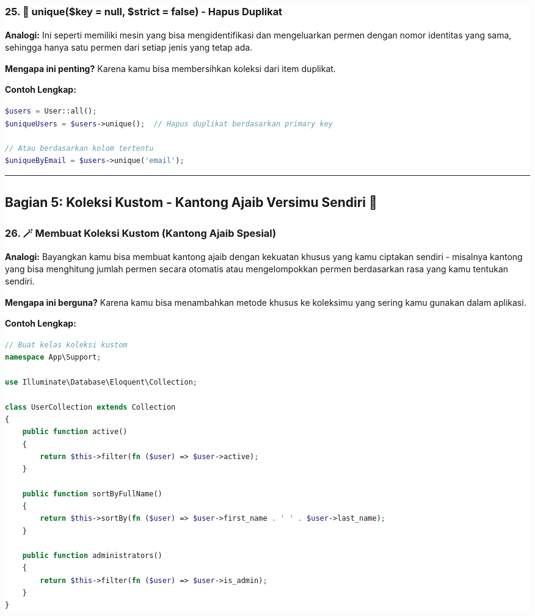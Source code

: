 ### 25. 🔁 unique($key = null, $strict = false) - Hapus Duplikat

**Analogi:** Ini seperti memiliki mesin yang bisa mengidentifikasi dan mengeluarkan permen dengan nomor identitas yang sama, sehingga hanya satu permen dari setiap jenis yang tetap ada.

**Mengapa ini penting?** Karena kamu bisa membersihkan koleksi dari item duplikat.

**Contoh Lengkap:**
```php
$users = User::all();
$uniqueUsers = $users->unique();  // Hapus duplikat berdasarkan primary key

// Atau berdasarkan kolom tertentu
$uniqueByEmail = $users->unique('email');
```

---

## Bagian 5: Koleksi Kustom - Kantong Ajaib Versimu Sendiri 🎯

### 26. 🪄 Membuat Koleksi Kustom (Kantong Ajaib Spesial)

**Analogi:** Bayangkan kamu bisa membuat kantong ajaib dengan kekuatan khusus yang kamu ciptakan sendiri - misalnya kantong yang bisa menghitung jumlah permen secara otomatis atau mengelompokkan permen berdasarkan rasa yang kamu tentukan sendiri.

**Mengapa ini berguna?** Karena kamu bisa menambahkan metode khusus ke koleksimu yang sering kamu gunakan dalam aplikasi.

**Contoh Lengkap:**
```php
// Buat kelas koleksi kustom
namespace App\Support;

use Illuminate\Database\Eloquent\Collection;

class UserCollection extends Collection
{
    public function active()
    {
        return $this->filter(fn ($user) => $user->active);
    }

    public function sortByFullName()
    {
        return $this->sortBy(fn ($user) => $user->first_name . ' ' . $user->last_name);
    }

    public function administrators()
    {
        return $this->filter(fn ($user) => $user->is_admin);
    }
}
```
